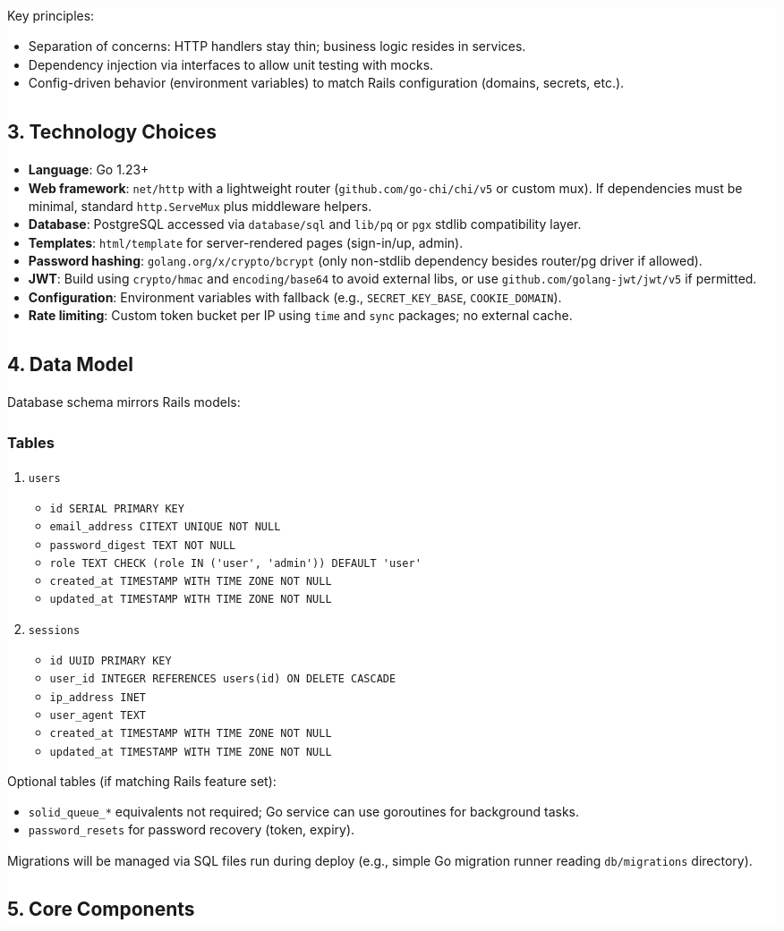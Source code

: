 Key principles:
- Separation of concerns: HTTP handlers stay thin; business logic resides in services.
- Dependency injection via interfaces to allow unit testing with mocks.
- Config-driven behavior (environment variables) to match Rails configuration (domains, secrets, etc.).

## 3. Technology Choices

- **Language**: Go 1.23+
- **Web framework**: `net/http` with a lightweight router (`github.com/go-chi/chi/v5` or custom mux). If dependencies must be minimal, standard `http.ServeMux` plus middleware helpers.
- **Database**: PostgreSQL accessed via `database/sql` and `lib/pq` or `pgx` stdlib compatibility layer.
- **Templates**: `html/template` for server-rendered pages (sign-in/up, admin).
- **Password hashing**: `golang.org/x/crypto/bcrypt` (only non-stdlib dependency besides router/pg driver if allowed).
- **JWT**: Build using `crypto/hmac` and `encoding/base64` to avoid external libs, or use `github.com/golang-jwt/jwt/v5` if permitted.
- **Configuration**: Environment variables with fallback (e.g., `SECRET_KEY_BASE`, `COOKIE_DOMAIN`).
- **Rate limiting**: Custom token bucket per IP using `time` and `sync` packages; no external cache.

## 4. Data Model

Database schema mirrors Rails models:

### Tables

1. `users`
   - `id SERIAL PRIMARY KEY`
   - `email_address CITEXT UNIQUE NOT NULL`
   - `password_digest TEXT NOT NULL`
   - `role TEXT CHECK (role IN ('user', 'admin')) DEFAULT 'user'`
   - `created_at TIMESTAMP WITH TIME ZONE NOT NULL`
   - `updated_at TIMESTAMP WITH TIME ZONE NOT NULL`

2. `sessions`
   - `id UUID PRIMARY KEY`
   - `user_id INTEGER REFERENCES users(id) ON DELETE CASCADE`
   - `ip_address INET`
   - `user_agent TEXT`
   - `created_at TIMESTAMP WITH TIME ZONE NOT NULL`
   - `updated_at TIMESTAMP WITH TIME ZONE NOT NULL`

Optional tables (if matching Rails feature set):
- `solid_queue_*` equivalents not required; Go service can use goroutines for background tasks.
- `password_resets` for password recovery (token, expiry).

Migrations will be managed via SQL files run during deploy (e.g., simple Go migration runner reading `db/migrations` directory).

## 5. Core Components
